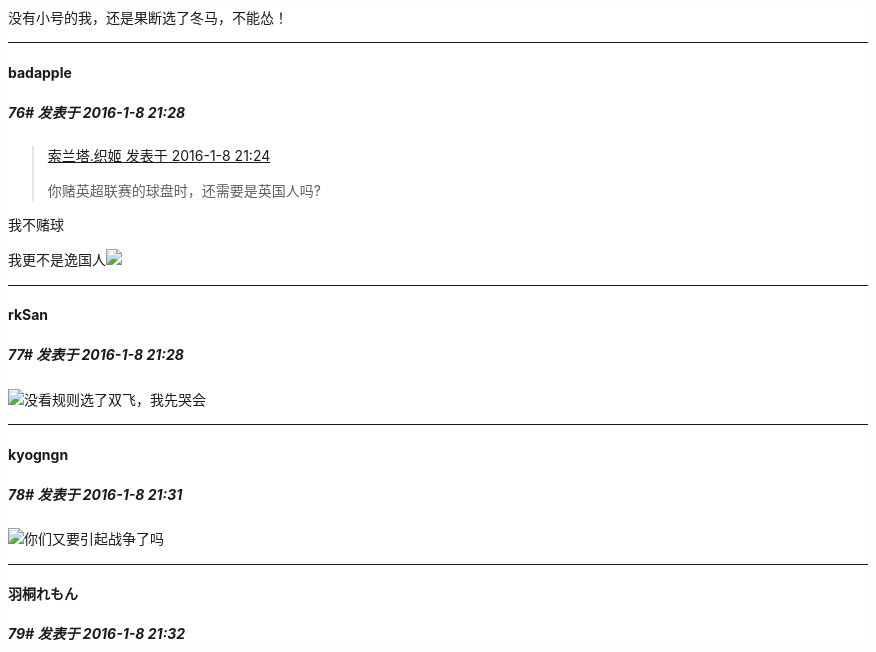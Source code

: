 
没有小号的我，还是果断选了冬马，不能怂！







-----

####  badapple  
##### 76#       发表于 2016-1-8 21:28



<blockquote><a href="httphttps://bbs.saraba1st.com/2b/forum.php?mod=redirect&amp;goto=findpost&amp;pid=31256590&amp;ptid=1203712" target="_blank">索兰塔.织姬 发表于 2016-1-8 21:24</a>

你赌英超联赛的球盘时，还需要是英国人吗?</blockquote>
我不赌球

我更不是逸国人<img src="https://static.saraba1st.com/image/smiley/face/149.gif" referrerpolicy="no-referrer">







-----

####  rkSan  
##### 77#       发表于 2016-1-8 21:28



<img src="https://static.saraba1st.com/image/smiley/face/149.gif" referrerpolicy="no-referrer">没看规则选了双飞，我先哭会







-----

####  kyogngn  
##### 78#       发表于 2016-1-8 21:31



<img src="https://static.saraba1st.com/image/smiley/face/149.gif" referrerpolicy="no-referrer">你们又要引起战争了吗







-----

####  羽桐れもん  
##### 79#       发表于 2016-1-8 21:32

